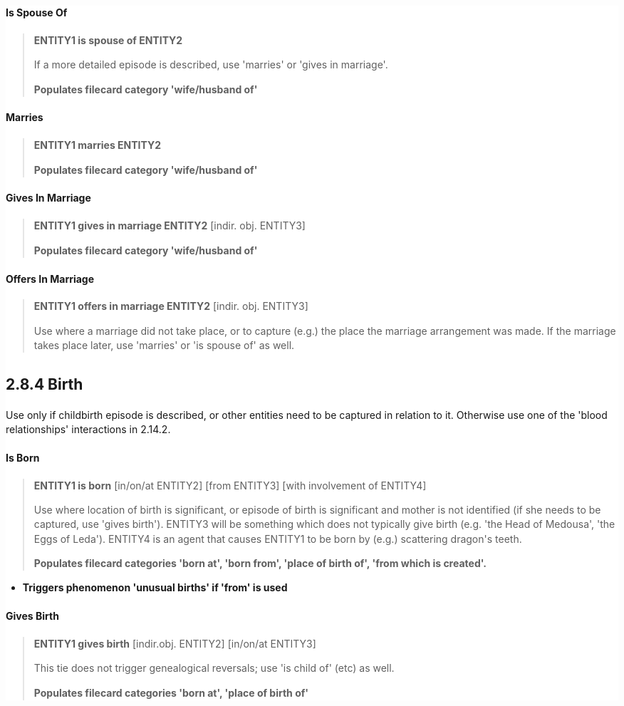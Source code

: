 #### Is Spouse Of
> **ENTITY1 is spouse of ENTITY2**
> 
> If a more detailed episode is described, use 'marries' or 'gives in
> marriage'.
> 
> **Populates filecard category 'wife/husband of'**

#### Marries
> **ENTITY1 marries ENTITY2**
> 
> **Populates filecard category 'wife/husband of'**

#### Gives In Marriage
> **ENTITY1 gives in marriage ENTITY2** [indir. obj. ENTITY3]
> 
> **Populates filecard category 'wife/husband of'**
#### Offers In Marriage
> **ENTITY1 offers in marriage ENTITY2** [indir. obj. ENTITY3]
> 
> Use where a marriage did not take place, or to capture (e.g.) the
> place the marriage arrangement was made. If the marriage takes place
> later, use 'marries' or 'is spouse of' as well.


## 2.8.4 Birth

Use only if childbirth episode is described, or other entities need to
be captured in relation to it. Otherwise use one of the 'blood
relationships' interactions in 2.14.2.

#### Is Born
> **ENTITY1 is born** [in/on/at ENTITY2] [from ENTITY3] [with involvement of ENTITY4]
> 
> Use where location of birth is significant, or episode of birth is
> significant and mother is not identified (if she needs to be captured,
> use 'gives birth'). ENTITY3 will be something which does not typically
> give birth (e.g. 'the Head of Medousa', 'the Eggs of Leda'). ENTITY4
> is an agent that causes ENTITY1 to be born by (e.g.) scattering
> dragon's teeth.
> 
> **Populates filecard categories 'born at', 'born from', 'place of birth of', 'from which is created'.**

* **Triggers phenomenon 'unusual births' if 'from' is used**

#### Gives Birth
> **ENTITY1 gives birth** [indir.obj. ENTITY2] [in/on/at ENTITY3]
> 
> This tie does not trigger genealogical reversals; use 'is child of'
> (etc) as well.
> 
> **Populates filecard categories 'born at', 'place of birth of'**
